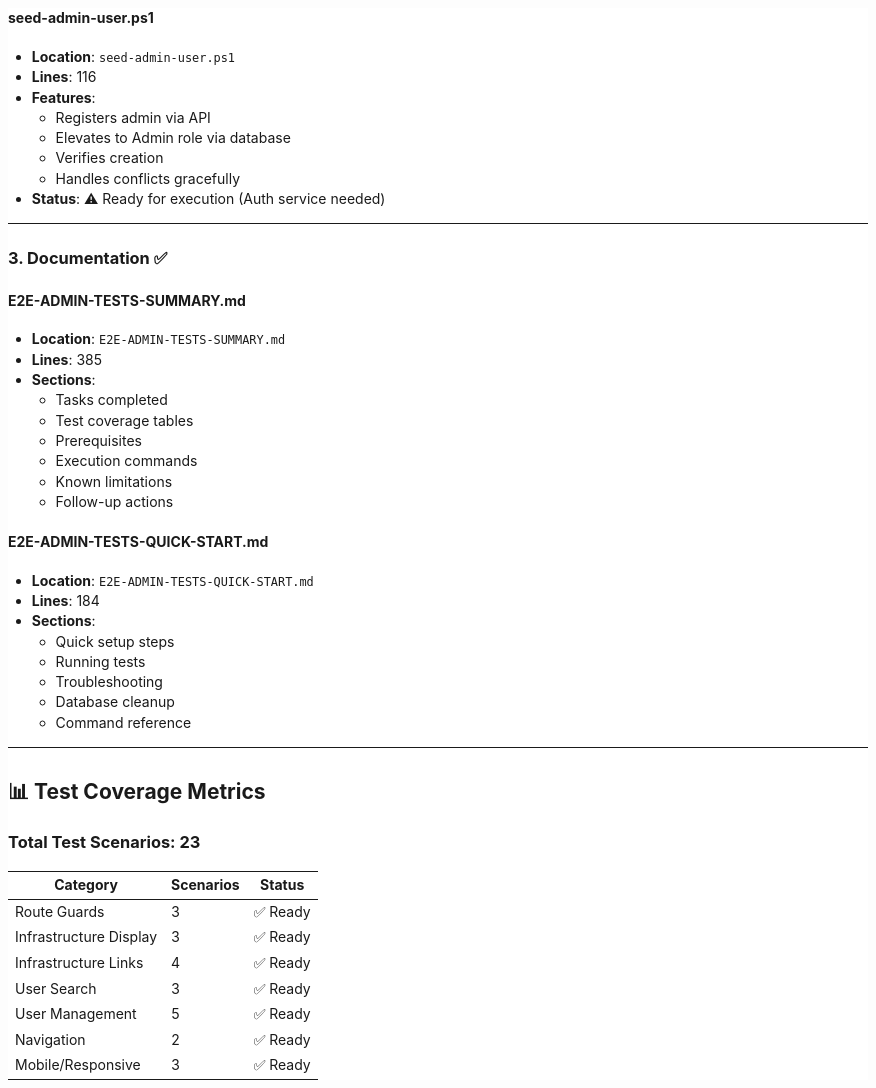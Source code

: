 #### seed-admin-user.ps1
- **Location**: `seed-admin-user.ps1`
- **Lines**: 116
- **Features**:
  - Registers admin via API
  - Elevates to Admin role via database
  - Verifies creation
  - Handles conflicts gracefully
- **Status**: ⚠️ Ready for execution (Auth service needed)

---

### 3. Documentation ✅

#### E2E-ADMIN-TESTS-SUMMARY.md
- **Location**: `E2E-ADMIN-TESTS-SUMMARY.md`
- **Lines**: 385
- **Sections**:
  - Tasks completed
  - Test coverage tables
  - Prerequisites
  - Execution commands
  - Known limitations
  - Follow-up actions

#### E2E-ADMIN-TESTS-QUICK-START.md
- **Location**: `E2E-ADMIN-TESTS-QUICK-START.md`
- **Lines**: 184
- **Sections**:
  - Quick setup steps
  - Running tests
  - Troubleshooting
  - Database cleanup
  - Command reference

---

## 📊 Test Coverage Metrics

### Total Test Scenarios: 23

| Category | Scenarios | Status |
|----------|-----------|--------|
| Route Guards | 3 | ✅ Ready |
| Infrastructure Display | 3 | ✅ Ready |
| Infrastructure Links | 4 | ✅ Ready |
| User Search | 3 | ✅ Ready |
| User Management | 5 | ✅ Ready |
| Navigation | 2 | ✅ Ready |
| Mobile/Responsive | 3 | ✅ Ready |

